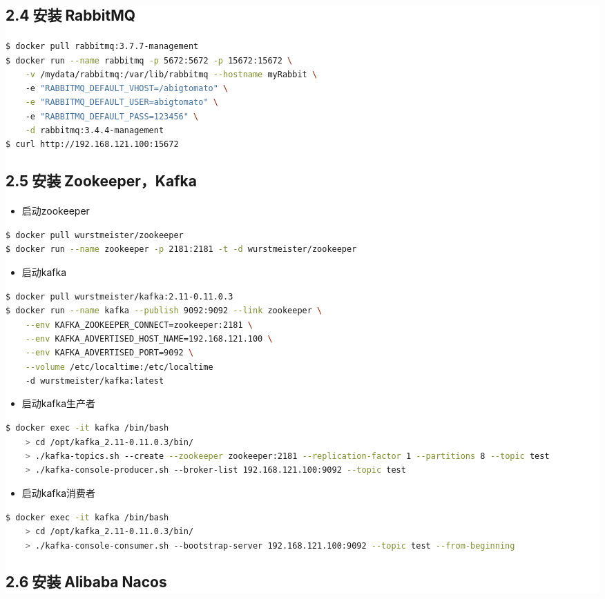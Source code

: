 ## 2.4 安装 RabbitMQ

```bash
$ docker pull rabbitmq:3.7.7-management
$ docker run --name rabbitmq -p 5672:5672 -p 15672:15672 \
	-v /mydata/rabbitmq:/var/lib/rabbitmq --hostname myRabbit \ 
	-e "RABBITMQ_DEFAULT_VHOST=/abigtomato" \
	-e "RABBITMQ_DEFAULT_USER=abigtomato" \ 
	-e "RABBITMQ_DEFAULT_PASS=123456" \
	-d rabbitmq:3.4.4-management
$ curl http://192.168.121.100:15672
```

## 2.5 安装 Zookeeper，Kafka

* 启动zookeeper

```bash
$ docker pull wurstmeister/zookeeper
$ docker run --name zookeeper -p 2181:2181 -t -d wurstmeister/zookeeper
```

* 启动kafka

```bash
$ docker pull wurstmeister/kafka:2.11-0.11.0.3
$ docker run --name kafka --publish 9092:9092 --link zookeeper \
	--env KAFKA_ZOOKEEPER_CONNECT=zookeeper:2181 \
	--env KAFKA_ADVERTISED_HOST_NAME=192.168.121.100 \
	--env KAFKA_ADVERTISED_PORT=9092 \
	--volume /etc/localtime:/etc/localtime 
	-d wurstmeister/kafka:latest
```

* 启动kafka生产者

```bash
$ docker exec -it kafka /bin/bash
	> cd /opt/kafka_2.11-0.11.0.3/bin/
	> ./kafka-topics.sh --create --zookeeper zookeeper:2181 --replication-factor 1 --partitions 8 --topic test
	> ./kafka-console-producer.sh --broker-list 192.168.121.100:9092 --topic test
```

* 启动kafka消费者

```bash
$ docker exec -it kafka /bin/bash
	> cd /opt/kafka_2.11-0.11.0.3/bin/
	> ./kafka-console-consumer.sh --bootstrap-server 192.168.121.100:9092 --topic test --from-beginning
```

## 2.6 安装 Alibaba Nacos
